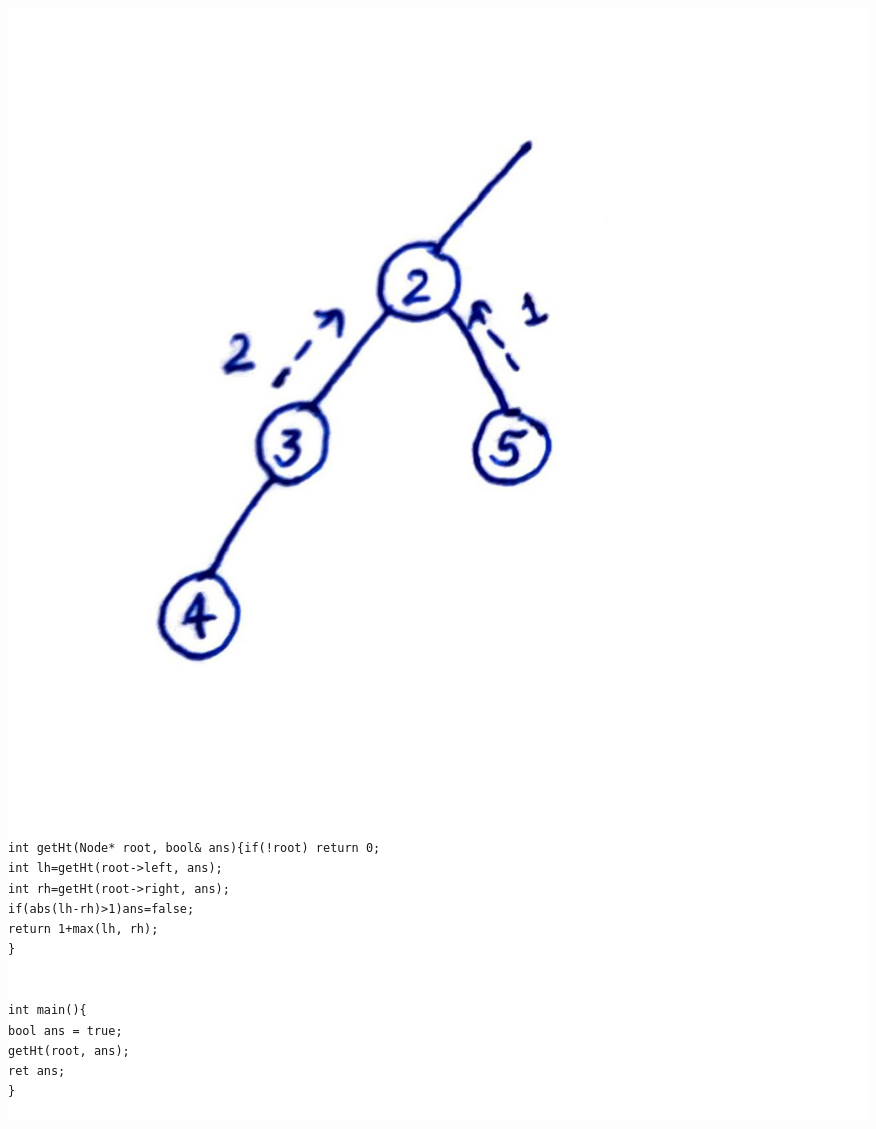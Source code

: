 ![img_27.png](img_27.png)

``` 
int getHt(Node* root, bool& ans){if(!root) return 0;
int lh=getHt(root->left, ans);
int rh=getHt(root->right, ans);
if(abs(lh-rh)>1)ans=false;
return 1+max(lh, rh);
}


int main(){
bool ans = true;
getHt(root, ans);
ret ans;
}


```
